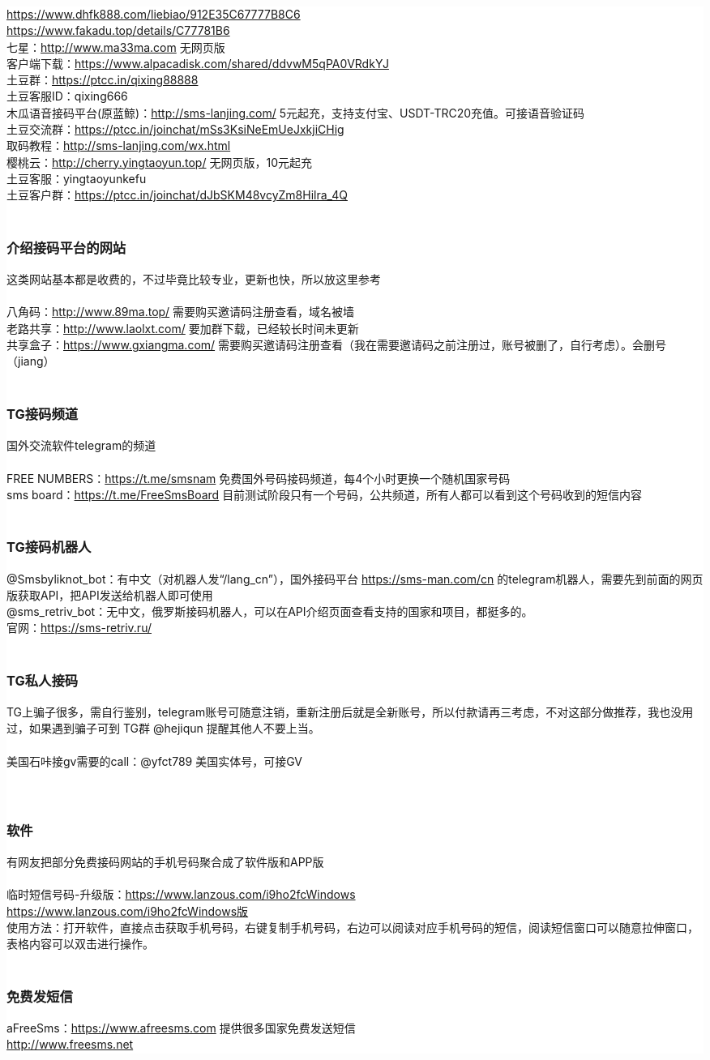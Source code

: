 https://www.dhfk888.com/liebiao/912E35C67777B8C6<br>
https://www.fakadu.top/details/C77781B6<br>
七星：http://www.ma33ma.com 无网页版<br>
客户端下载：https://www.alpacadisk.com/shared/ddvwM5qPA0VRdkYJ<br>
土豆群：https://ptcc.in/qixing88888<br>
土豆客服ID：qixing666<br>
木瓜语音接码平台(原蓝鲸)：http://sms-lanjing.com/ 5元起充，支持支付宝、USDT-TRC20充值。可接语音验证码<br>
土豆交流群：https://ptcc.in/joinchat/mSs3KsiNeEmUeJxkjiCHig<br>
取码教程：http://sms-lanjing.com/wx.html<br>
樱桃云：http://cherry.yingtaoyun.top/ 无网页版，10元起充<br>
土豆客服：yingtaoyunkefu<br>
土豆客户群：https://ptcc.in/joinchat/dJbSKM48vcyZm8Hilra_4Q<br>
<br>
### 介绍接码平台的网站<br>
这类网站基本都是收费的，不过毕竟比较专业，更新也快，所以放这里参考<br>
<br>
八角码：http://www.89ma.top/ 需要购买邀请码注册查看，域名被墙<br>
老路共享：http://www.laolxt.com/ 要加群下载，已经较长时间未更新<br>
共享盒子：https://www.gxiangma.com/ 需要购买邀请码注册查看（我在需要邀请码之前注册过，账号被删了，自行考虑）。会删号（jiang）<br>
<br>
### TG接码频道<br>
国外交流软件telegram的频道<br>
<br>
FREE NUMBERS：https://t.me/smsnam 免费国外号码接码频道，每4个小时更换一个随机国家号码<br>
sms board：https://t.me/FreeSmsBoard 目前测试阶段只有一个号码，公共频道，所有人都可以看到这个号码收到的短信内容<br>
<br>
### TG接码机器人<br>
@Smsbyliknot_bot：有中文（对机器人发“/lang_cn”），国外接码平台 https://sms-man.com/cn 的telegram机器人，需要先到前面的网页版获取API，把API发送给机器人即可使用<br>
@sms_retriv_bot：无中文，俄罗斯接码机器人，可以在API介绍页面查看支持的国家和项目，都挺多的。<br>
官网：https://sms-retriv.ru/<br>
<br>
### TG私人接码<br>
TG上骗子很多，需自行鉴别，telegram账号可随意注销，重新注册后就是全新账号，所以付款请再三考虑，不对这部分做推荐，我也没用过，如果遇到骗子可到 TG群 @hejiqun 提醒其他人不要上当。<br>
<br>
美国石咔接gv需要的call：@yfct789 美国实体号，可接GV<br>
<br>
<br>
### 软件<br>
有网友把部分免费接码网站的手机号码聚合成了软件版和APP版<br>
<br>
临时短信号码-升级版：https://www.lanzous.com/i9ho2fcWindows<br>
https://www.lanzous.com/i9ho2fcWindows版<br>
使用方法：打开软件，直接点击获取手机号码，右键复制手机号码，右边可以阅读对应手机号码的短信，阅读短信窗口可以随意拉伸窗口，表格内容可以双击进行操作。<br>
<br>
### 免费发短信<br>
aFreeSms：https://www.afreesms.com 提供很多国家免费发送短信<br>
http://www.freesms.net<br>